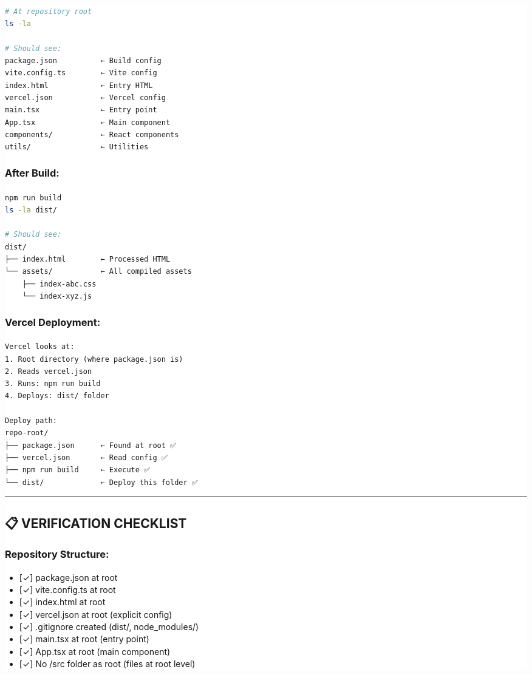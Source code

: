 ```bash
# At repository root
ls -la

# Should see:
package.json          ← Build config
vite.config.ts        ← Vite config
index.html            ← Entry HTML
vercel.json           ← Vercel config
main.tsx              ← Entry point
App.tsx               ← Main component
components/           ← React components
utils/                ← Utilities
```

### After Build:

```bash
npm run build
ls -la dist/

# Should see:
dist/
├── index.html        ← Processed HTML
└── assets/           ← All compiled assets
    ├── index-abc.css
    └── index-xyz.js
```

### Vercel Deployment:

```
Vercel looks at:
1. Root directory (where package.json is)
2. Reads vercel.json
3. Runs: npm run build
4. Deploys: dist/ folder

Deploy path:
repo-root/
├── package.json      ← Found at root ✅
├── vercel.json       ← Read config ✅
├── npm run build     ← Execute ✅
└── dist/             ← Deploy this folder ✅
```

---

## 📋 VERIFICATION CHECKLIST

### Repository Structure:
- [✓] package.json at root
- [✓] vite.config.ts at root
- [✓] index.html at root
- [✓] vercel.json at root (explicit config)
- [✓] .gitignore created (dist/, node_modules/)
- [✓] main.tsx at root (entry point)
- [✓] App.tsx at root (main component)
- [✓] No /src folder as root (files at root level)
